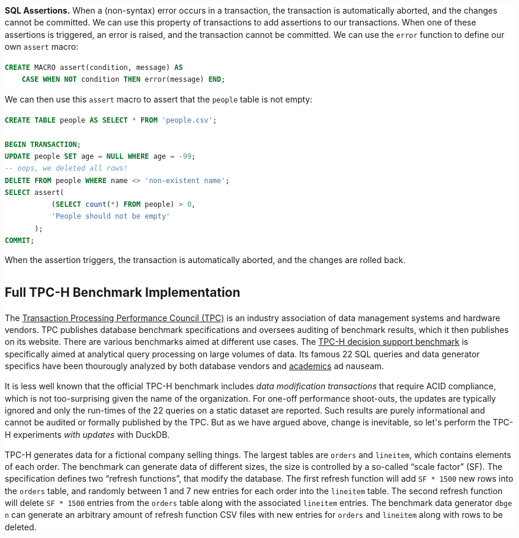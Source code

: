 **SQL Assertions.** When a (non-syntax) error occurs in a transaction, the transaction is automatically aborted, and the changes cannot be committed. We can use this property of transactions to add assertions to our transactions. When one of these assertions is triggered, an error is raised, and the transaction cannot be committed. We can use the `error` function to define our own `assert` macro:

```sql
CREATE MACRO assert(condition, message) AS
    CASE WHEN NOT condition THEN error(message) END;
```

We can then use this `assert` macro to assert that the `people` table is not empty:

```sql
CREATE TABLE people AS SELECT * FROM 'people.csv';

BEGIN TRANSACTION;
UPDATE people SET age = NULL WHERE age = -99;
-- oops, we deleted all rows!
DELETE FROM people WHERE name <> 'non-existent name';
SELECT assert(
           (SELECT count(*) FROM people) > 0,
           'People should not be empty'
       );
COMMIT;
```

When the assertion triggers, the transaction is automatically aborted, and the changes are rolled back.

## Full TPC-H Benchmark Implementation

The [Transaction Processing Performance Council (TPC)](https://www.tpc.org/tpch/) is an industry association of data management systems and hardware vendors. TPC publishes database benchmark specifications and oversees auditing of benchmark results, which it then publishes on its website. There are various benchmarks aimed at different use cases. The [TPC-H decision support benchmark](https://www.tpc.org/tpch/) is specifically aimed at analytical query processing on large volumes of data. Its famous 22 SQL queries and data generator specifics have been thourougly analyzed by both database vendors and [academics](https://homepages.cwi.nl/~boncz/snb-challenge/chokepoints-tpctc.pdf) ad nauseam.

It is less well known that the official TPC-H benchmark includes *data modification transactions* that require ACID compliance, which is not too-surprising given the name of the organization. For one-off performance shoot-outs, the updates are typically ignored and only the run-times of the 22 queries on a static dataset are reported. Such results are purely informational and cannot be audited or formally published by the TPC. But as we have argued above, change is inevitable, so let's perform the TPC-H experiments *with updates* with DuckDB.

TPC-H generates data for a fictional company selling things. The largest tables are `orders` and `lineitem`, which contains elements of each order. The benchmark can generate data of different sizes, the size is controlled by a so-called “scale factor” (SF). The specification defines two “refresh functions”, that modify the database. The first refresh function will add `SF * 1500` new rows into the `orders` table, and randomly between 1 and 7 new entries for each order into the `lineitem` table. The second refresh function will delete `SF * 1500` entries from the `orders` table along with the associated `lineitem` entries. The benchmark data generator `dbgen` can generate an arbitrary amount of refresh function CSV files with new entries for `orders` and `lineitem` along with rows to be deleted.
